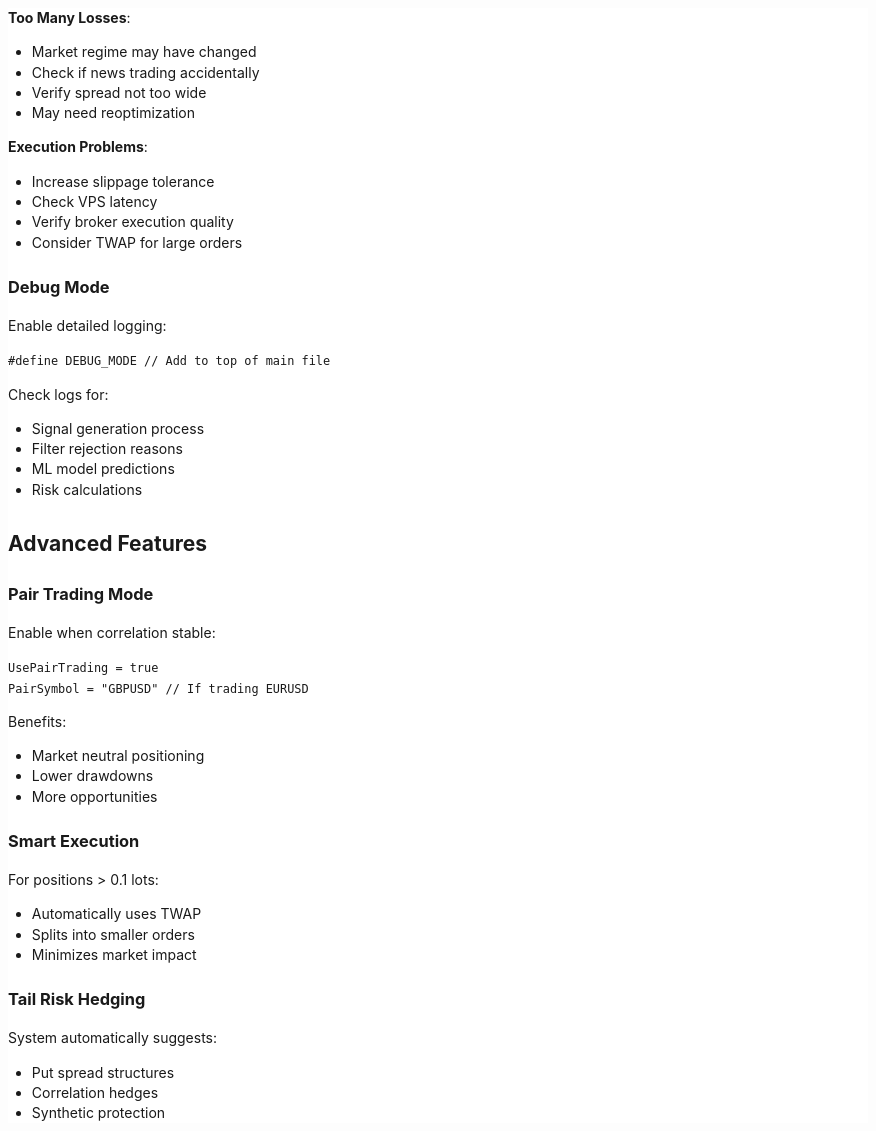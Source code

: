 **Too Many Losses**:
- Market regime may have changed
- Check if news trading accidentally
- Verify spread not too wide
- May need reoptimization

**Execution Problems**:
- Increase slippage tolerance
- Check VPS latency
- Verify broker execution quality
- Consider TWAP for large orders

### Debug Mode

Enable detailed logging:
```mql5
#define DEBUG_MODE // Add to top of main file
```

Check logs for:
- Signal generation process
- Filter rejection reasons
- ML model predictions
- Risk calculations

## Advanced Features

### Pair Trading Mode

Enable when correlation stable:
```
UsePairTrading = true
PairSymbol = "GBPUSD" // If trading EURUSD
```

Benefits:
- Market neutral positioning
- Lower drawdowns
- More opportunities

### Smart Execution

For positions > 0.1 lots:
- Automatically uses TWAP
- Splits into smaller orders
- Minimizes market impact

### Tail Risk Hedging

System automatically suggests:
- Put spread structures
- Correlation hedges
- Synthetic protection
